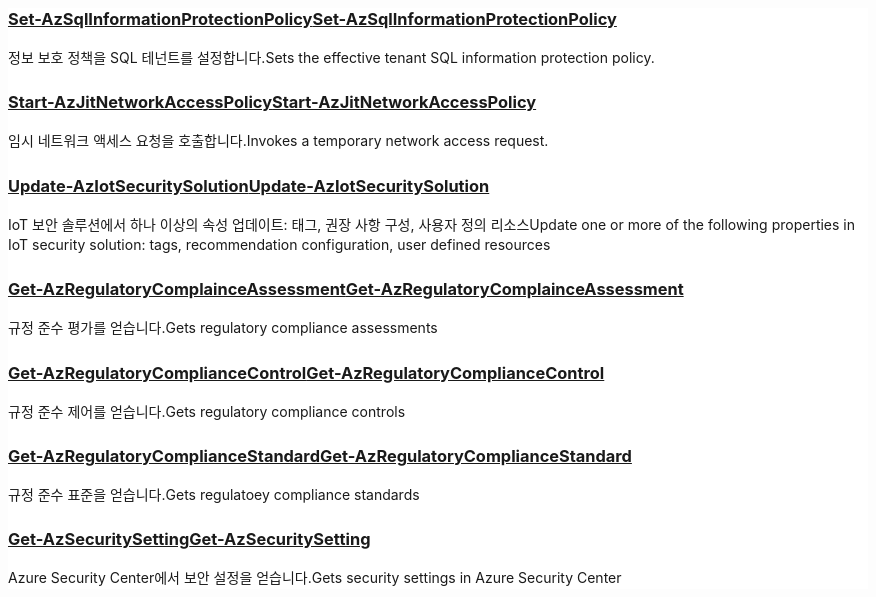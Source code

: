 ### [<span data-ttu-id="50951-191">Set-AzSqlInformationProtectionPolicy</span><span class="sxs-lookup"><span data-stu-id="50951-191">Set-AzSqlInformationProtectionPolicy</span></span>](Set-AzSqlInformationProtectionPolicy.md)
<span data-ttu-id="50951-192">정보 보호 정책을 SQL 테넌트를 설정합니다.</span><span class="sxs-lookup"><span data-stu-id="50951-192">Sets the effective tenant SQL information protection policy.</span></span>

### [<span data-ttu-id="50951-193">Start-AzJitNetworkAccessPolicy</span><span class="sxs-lookup"><span data-stu-id="50951-193">Start-AzJitNetworkAccessPolicy</span></span>](Start-AzJitNetworkAccessPolicy.md)
<span data-ttu-id="50951-194">임시 네트워크 액세스 요청을 호출합니다.</span><span class="sxs-lookup"><span data-stu-id="50951-194">Invokes a temporary network access request.</span></span>

### [<span data-ttu-id="50951-195">Update-AzIotSecuritySolution</span><span class="sxs-lookup"><span data-stu-id="50951-195">Update-AzIotSecuritySolution</span></span>](Update-AzIotSecuritySolution.md)
<span data-ttu-id="50951-196">IoT 보안 솔루션에서 하나 이상의 속성 업데이트: 태그, 권장 사항 구성, 사용자 정의 리소스</span><span class="sxs-lookup"><span data-stu-id="50951-196">Update one or more of the following properties in IoT security solution: tags, recommendation configuration, user defined resources</span></span>

### [<span data-ttu-id="50951-197">Get-AzRegulatoryComplainceAssessment</span><span class="sxs-lookup"><span data-stu-id="50951-197">Get-AzRegulatoryComplainceAssessment</span></span>](Get-AzRegulatoryComplainceAssessment.md)
<span data-ttu-id="50951-198">규정 준수 평가를 얻습니다.</span><span class="sxs-lookup"><span data-stu-id="50951-198">Gets regulatory compliance assessments</span></span>

### [<span data-ttu-id="50951-199">Get-AzRegulatoryComplianceControl</span><span class="sxs-lookup"><span data-stu-id="50951-199">Get-AzRegulatoryComplianceControl</span></span>](Get-AzRegulatoryComplianceControl.md)
<span data-ttu-id="50951-200">규정 준수 제어를 얻습니다.</span><span class="sxs-lookup"><span data-stu-id="50951-200">Gets regulatory compliance controls</span></span>

### [<span data-ttu-id="50951-201">Get-AzRegulatoryComplianceStandard</span><span class="sxs-lookup"><span data-stu-id="50951-201">Get-AzRegulatoryComplianceStandard</span></span>](Get-AzRegulatoryComplianceStandard.md)
<span data-ttu-id="50951-202">규정 준수 표준을 얻습니다.</span><span class="sxs-lookup"><span data-stu-id="50951-202">Gets regulatoey compliance standards</span></span>

### [<span data-ttu-id="50951-203">Get-AzSecuritySetting</span><span class="sxs-lookup"><span data-stu-id="50951-203">Get-AzSecuritySetting</span></span>](Get-AzSecuritySetting.md)
<span data-ttu-id="50951-204">Azure Security Center에서 보안 설정을 얻습니다.</span><span class="sxs-lookup"><span data-stu-id="50951-204">Gets security settings in Azure Security Center</span></span>
